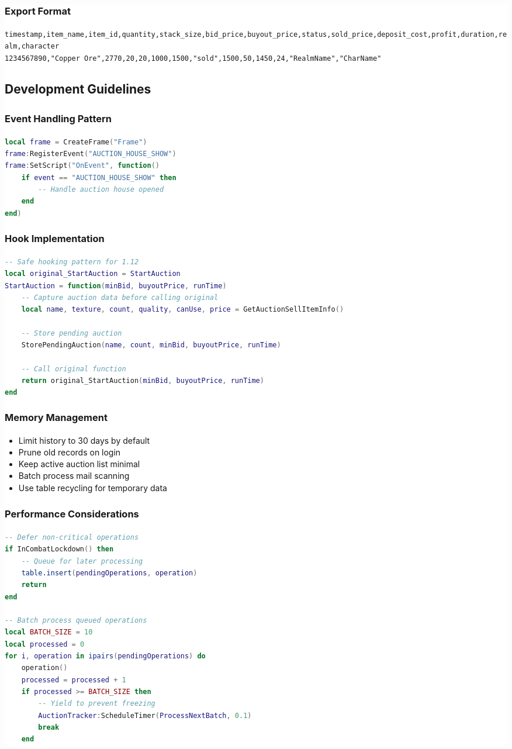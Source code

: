 ### Export Format
```csv
timestamp,item_name,item_id,quantity,stack_size,bid_price,buyout_price,status,sold_price,deposit_cost,profit,duration,realm,character
1234567890,"Copper Ore",2770,20,20,1000,1500,"sold",1500,50,1450,24,"RealmName","CharName"
```

## Development Guidelines

### Event Handling Pattern
```lua
local frame = CreateFrame("Frame")
frame:RegisterEvent("AUCTION_HOUSE_SHOW")
frame:SetScript("OnEvent", function()
    if event == "AUCTION_HOUSE_SHOW" then
        -- Handle auction house opened
    end
end)
```

### Hook Implementation
```lua
-- Safe hooking pattern for 1.12
local original_StartAuction = StartAuction
StartAuction = function(minBid, buyoutPrice, runTime)
    -- Capture auction data before calling original
    local name, texture, count, quality, canUse, price = GetAuctionSellItemInfo()
    
    -- Store pending auction
    StorePendingAuction(name, count, minBid, buyoutPrice, runTime)
    
    -- Call original function
    return original_StartAuction(minBid, buyoutPrice, runTime)
end
```

### Memory Management
- Limit history to 30 days by default
- Prune old records on login
- Keep active auction list minimal
- Batch process mail scanning
- Use table recycling for temporary data

### Performance Considerations
```lua
-- Defer non-critical operations
if InCombatLockdown() then
    -- Queue for later processing
    table.insert(pendingOperations, operation)
    return
end

-- Batch process queued operations
local BATCH_SIZE = 10
local processed = 0
for i, operation in ipairs(pendingOperations) do
    operation()
    processed = processed + 1
    if processed >= BATCH_SIZE then
        -- Yield to prevent freezing
        AuctionTracker:ScheduleTimer(ProcessNextBatch, 0.1)
        break
    end
```